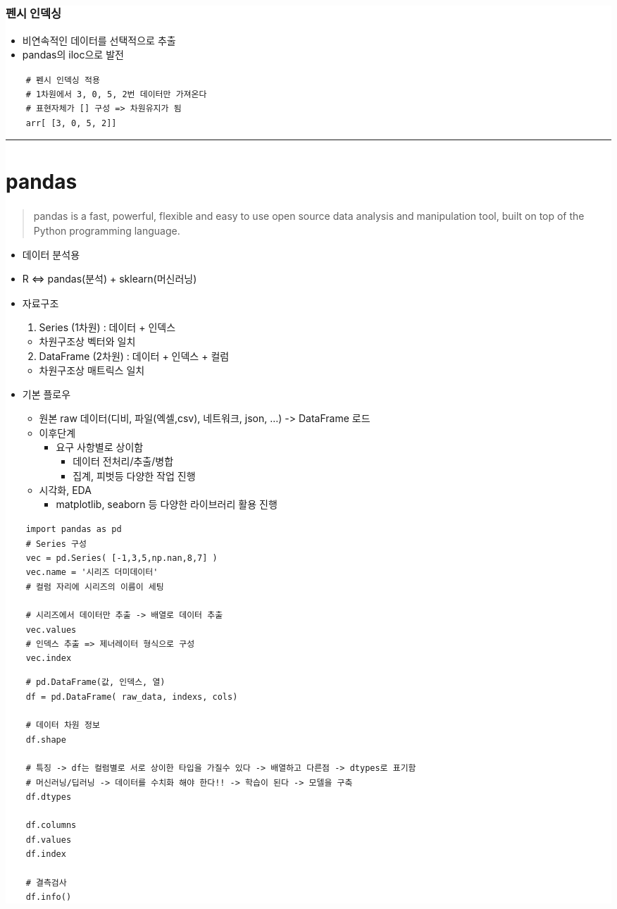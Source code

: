 ### 펜시 인덱싱
- 비연속적인 데이터를 선택적으로 추출
- pandas의 iloc으로 발전
```
    # 펜시 인덱싱 적용
    # 1차원에서 3, 0, 5, 2번 데이터만 가져온다
    # 표현자체가 [] 구성 => 차원유지가 됨
    arr[ [3, 0, 5, 2]]
```

----------


# pandas
> pandas is a fast, powerful, flexible and easy to use open source data analysis and manipulation tool,
built on top of the Python programming language.
- 데이터 분석용
- R <=> pandas(분석) + sklearn(머신러닝)
- 자료구조
  1. Series (1차원) : 데이터 + 인덱스
    - 차원구조상 벡터와 일치
  2. DataFrame (2차원) : 데이터 + 인덱스 + 컬럼
    - 차원구조상 매트릭스 일치

- 기본 플로우
  - 원본 raw 데이터(디비, 파일(엑셀,csv), 네트워크, json, ...) -> DataFrame 로드
  - 이후단계
    - 요구 사항별로 상이함
      - 데이터 전처리/추출/병합
      - 집계, 피벗등 다양한 작업 진행
  - 시각화, EDA
    - matplotlib, seaborn 등 다양한 라이브러리 활용 진행

```
    import pandas as pd
    # Series 구성
    vec = pd.Series( [-1,3,5,np.nan,8,7] )
    vec.name = '시리즈 더미데이터'
    # 컬럼 자리에 시리즈의 이름이 세팅

    # 시리즈에서 데이터만 추출 -> 배열로 데이터 추출
    vec.values
    # 인덱스 추출 => 제너레이터 형식으로 구성
    vec.index
```

```
    # pd.DataFrame(값, 인덱스, 열)
    df = pd.DataFrame( raw_data, indexs, cols)

    # 데이터 차원 정보
    df.shape

    # 특징 -> df는 컬럼별로 서로 상이한 타입을 가질수 있다 -> 배열하고 다른점 -> dtypes로 표기함
    # 머신러닝/딥러닝 -> 데이터를 수치화 해야 한다!! -> 학습이 된다 -> 모델을 구축
    df.dtypes

    df.columns
    df.values
    df.index

    # 결측검사
    df.info()

```